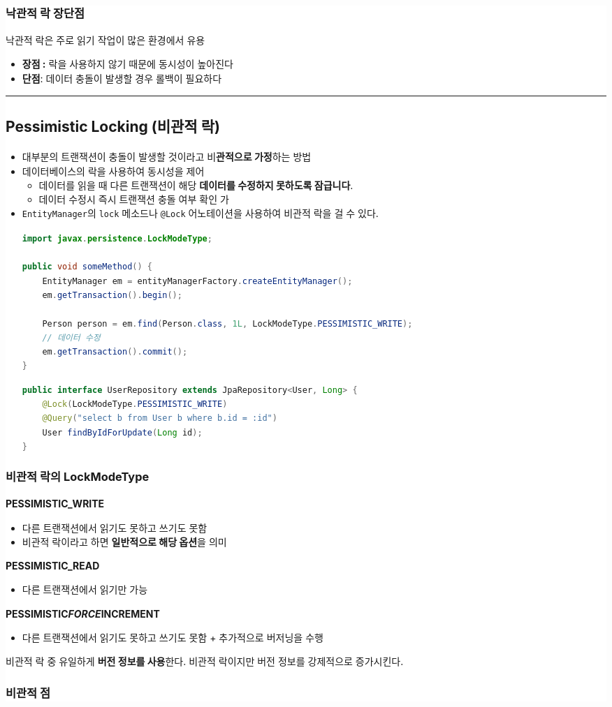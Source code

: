 ### 낙관적 락 장단점

낙관적 락은 주로 읽기 작업이 많은 환경에서 유용

- **장점 :** 락을 사용하지 않기 때문에 동시성이 높아진다
- **단점**: 데이터 충돌이 발생할 경우 롤백이 필요하다

---

## **Pessimistic Locking (비관적 락)**

- 대부분의 트랜잭션이 충돌이 발생할 것이라고 비**관적으로 가정**하는 방법
- 데이터베이스의 락을 사용하여 동시성을 제어
  - 데이터를 읽을 때 다른 트랜잭션이 해당 **데이터를 수정하지 못하도록 잠급니다**.
  - 데이터 수정시 즉시 트랜잭션 충돌 여부 확인 가
- `EntityManager`의 `lock` 메소드나 `@Lock` 어노테이션을 사용하여 비관적 락을 걸 수 있다.
  ```java
  import javax.persistence.LockModeType;

  public void someMethod() {
      EntityManager em = entityManagerFactory.createEntityManager();
      em.getTransaction().begin();

      Person person = em.find(Person.class, 1L, LockModeType.PESSIMISTIC_WRITE);
      // 데이터 수정
      em.getTransaction().commit();
  }
  ```
  ```java
  public interface UserRepository extends JpaRepository<User, Long> {
      @Lock(LockModeType.PESSIMISTIC_WRITE)
      @Query("select b from User b where b.id = :id")
      User findByIdForUpdate(Long id);
  }
  ```

### **비관적 락의 LockModeType**

**PESSIMISTIC_WRITE**

- 다른 트랜잭션에서 읽기도 못하고 쓰기도 못함
- 비관적 락이라고 하면 **일반적으로 해당 옵션**을 의미

**PESSIMISTIC_READ**

- 다른 트랜잭션에서 읽기만 가능

**PESSIMISTIC*FORCE*INCREMENT**

- 다른 트랜잭션에서 읽기도 못하고 쓰기도 못함 + 추가적으로 버저닝을 수행

비관적 락 중 유일하게 **버전 정보를 사용**한다. 비관적 락이지만 버전 정보를 강제적으로 증가시킨다.

### 비관적 점
